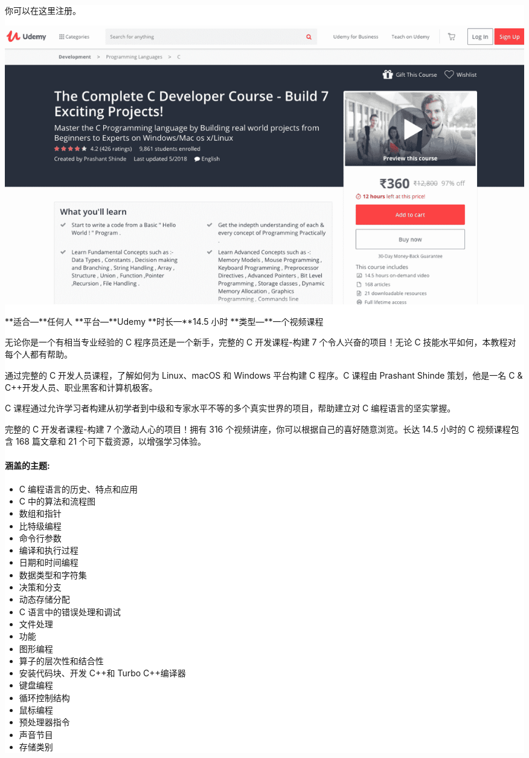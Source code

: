 你可以在这里注册。

[**![The Complete C Developer Course - Build 7 Exciting Projects!](img/c29f67df3f7990dfca139fa39de011c7.png)**](https://click.linksynergy.com/deeplink?id=jU79Zysihs4&mid=39197&murl=https://www.udemy.com/course/the-complete-c-developer-course-build-7-exciting-projects/)

**适合—**任何人
**平台—**Udemy
**时长—**14.5 小时
**类型—**一个视频课程

无论你是一个有相当专业经验的 C 程序员还是一个新手，完整的 C 开发课程-构建 7 个令人兴奋的项目！无论 C 技能水平如何，本教程对每个人都有帮助。

通过完整的 C 开发人员课程，了解如何为 Linux、macOS 和 Windows 平台构建 C 程序。C 课程由 Prashant Shinde 策划，他是一名 C & C++开发人员、职业黑客和计算机极客。

C 课程通过允许学习者构建从初学者到中级和专家水平不等的多个真实世界的项目，帮助建立对 C 编程语言的坚实掌握。

完整的 C 开发者课程-构建 7 个激动人心的项目！拥有 316 个视频讲座，你可以根据自己的喜好随意浏览。长达 14.5 小时的 C 视频课程包含 168 篇文章和 21 个可下载资源，以增强学习体验。

#### **涵盖的主题:**

*   C 编程语言的历史、特点和应用
*   C 中的算法和流程图
*   数组和指针
*   比特级编程
*   命令行参数
*   编译和执行过程
*   日期和时间编程
*   数据类型和字符集
*   决策和分支
*   动态存储分配
*   C 语言中的错误处理和调试
*   文件处理
*   功能
*   图形编程
*   算子的层次性和结合性
*   安装代码块、开发 C++和 Turbo C++编译器
*   键盘编程
*   循环控制结构
*   鼠标编程
*   预处理器指令
*   声音节目
*   存储类别